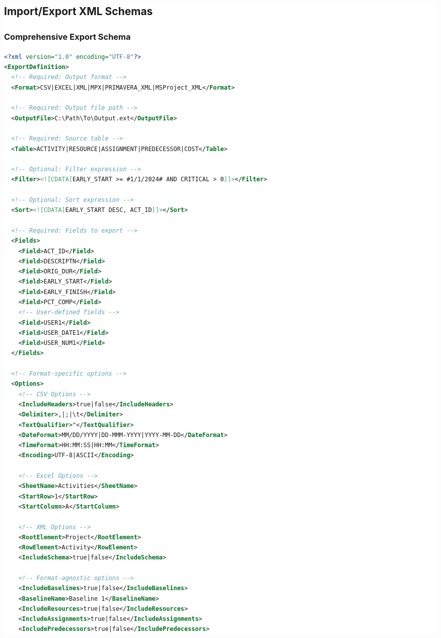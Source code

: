 
## Import/Export XML Schemas

### Comprehensive Export Schema

```xml
<?xml version="1.0" encoding="UTF-8"?>
<ExportDefinition>
  <!-- Required: Output format -->
  <Format>CSV|EXCEL|XML|MPX|PRIMAVERA_XML|MSProject_XML</Format>
  
  <!-- Required: Output file path -->
  <OutputFile>C:\Path\To\Output.ext</OutputFile>
  
  <!-- Required: Source table -->
  <Table>ACTIVITY|RESOURCE|ASSIGNMENT|PREDECESSOR|COST</Table>
  
  <!-- Optional: Filter expression -->
  <Filter><![CDATA[EARLY_START >= #1/1/2024# AND CRITICAL > 0]]></Filter>
  
  <!-- Optional: Sort expression -->
  <Sort><![CDATA[EARLY_START DESC, ACT_ID]]></Sort>
  
  <!-- Required: Fields to export -->
  <Fields>
    <Field>ACT_ID</Field>
    <Field>DESCRIPTN</Field>
    <Field>ORIG_DUR</Field>
    <Field>EARLY_START</Field>
    <Field>EARLY_FINISH</Field>
    <Field>PCT_COMP</Field>
    <!-- User-defined fields -->
    <Field>USER1</Field>
    <Field>USER_DATE1</Field>
    <Field>USER_NUM1</Field>
  </Fields>
  
  <!-- Format-specific options -->
  <Options>
    <!-- CSV Options -->
    <IncludeHeaders>true|false</IncludeHeaders>
    <Delimiter>,|;|\t</Delimiter>
    <TextQualifier>"</TextQualifier>
    <DateFormat>MM/DD/YYYY|DD-MMM-YYYY|YYYY-MM-DD</DateFormat>
    <TimeFormat>HH:MM:SS|HH:MM</TimeFormat>
    <Encoding>UTF-8|ASCII</Encoding>
    
    <!-- Excel Options -->
    <SheetName>Activities</SheetName>
    <StartRow>1</StartRow>
    <StartColumn>A</StartColumn>
    
    <!-- XML Options -->
    <RootElement>Project</RootElement>
    <RowElement>Activity</RowElement>
    <IncludeSchema>true|false</IncludeSchema>
    
    <!-- Format-agnostic options -->
    <IncludeBaselines>true|false</IncludeBaselines>
    <BaselineName>Baseline 1</BaselineName>
    <IncludeResources>true|false</IncludeResources>
    <IncludeAssignments>true|false</IncludeAssignments>
    <IncludePredecessors>true|false</IncludePredecessors>
```